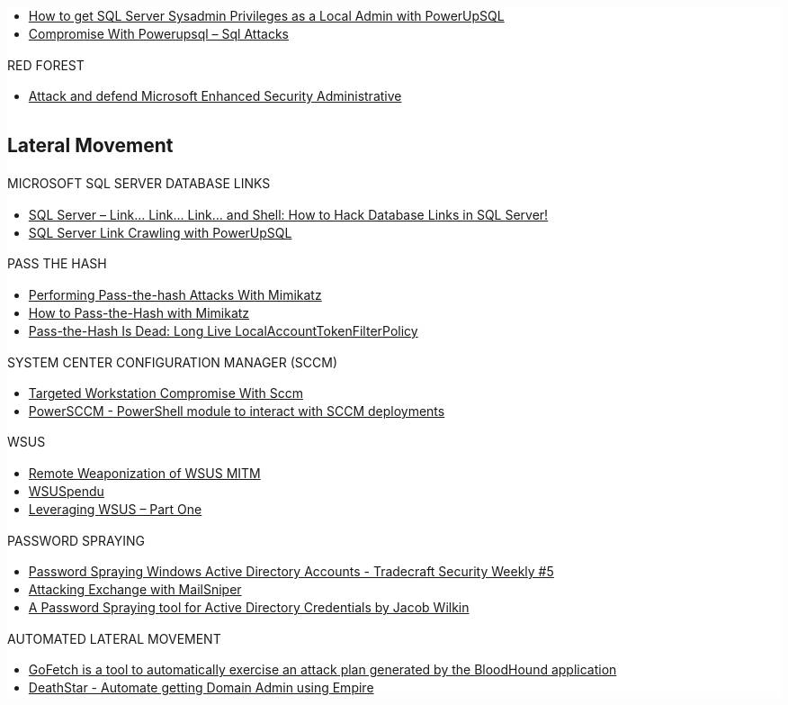- [How to get SQL Server Sysadmin Privileges as a Local Admin with PowerUpSQL](https://blog.netspi.com/get-sql-server-sysadmin-privileges-local-admin-powerupsql/)
- [Compromise With Powerupsql – Sql Attacks](https://blog.stealthbits.com/compromise-with-powerupsql-sql-attacks/)

RED FOREST

- [Attack and defend Microsoft Enhanced Security Administrative](https://download.ernw-insight.de/troopers/tr18/slides/TR18_AD_Attack-and-Defend-Microsoft-Enhanced-Security.pdf)

## Lateral Movement

MICROSOFT SQL SERVER DATABASE LINKS

- [SQL Server – Link… Link… Link… and Shell: How to Hack Database Links in SQL Server!](https://blog.netspi.com/how-to-hack-database-links-in-sql-server/)
- [SQL Server Link Crawling with PowerUpSQL](https://blog.netspi.com/sql-server-link-crawling-powerupsql/)

PASS THE HASH

- [Performing Pass-the-hash Attacks With Mimikatz](https://blog.stealthbits.com/passing-the-hash-with-mimikatz)
- [How to Pass-the-Hash with Mimikatz](https://blog.cobaltstrike.com/2015/05/21/how-to-pass-the-hash-with-mimikatz/)
- [Pass-the-Hash Is Dead: Long Live LocalAccountTokenFilterPolicy](https://www.harmj0y.net/blog/redteaming/pass-the-hash-is-dead-long-live-localaccounttokenfilterpolicy/)

SYSTEM CENTER CONFIGURATION MANAGER (SCCM)

- [Targeted Workstation Compromise With Sccm](https://enigma0x3.net/2015/10/27/targeted-workstation-compromise-with-sccm/)
- [PowerSCCM - PowerShell module to interact with SCCM deployments](https://github.com/PowerShellMafia/PowerSCCM)

WSUS

- [Remote Weaponization of WSUS MITM](https://www.sixdub.net/?p=623)
- [WSUSpendu](https://www.blackhat.com/docs/us-17/wednesday/us-17-Coltel-WSUSpendu-Use-WSUS-To-Hang-Its-Clients-wp.pdf)
- [Leveraging WSUS – Part One](https://ijustwannared.team/2018/10/15/leveraging-wsus-part-one/)

PASSWORD SPRAYING

- [Password Spraying Windows Active Directory Accounts - Tradecraft Security Weekly #5](https://www.youtube.com/watch?v=xB26QhnL64c)
- [Attacking Exchange with MailSniper](https://www.blackhillsinfosec.com/attacking-exchange-with-mailsniper/)
- [A Password Spraying tool for Active Directory Credentials by Jacob Wilkin](https://github.com/SpiderLabs/Spray)

AUTOMATED LATERAL MOVEMENT

- [GoFetch is a tool to automatically exercise an attack plan generated by the BloodHound application](https://github.com/GoFetchAD/GoFetch)
- [DeathStar - Automate getting Domain Admin using Empire](https://github.com/byt3bl33d3r/DeathStar)
